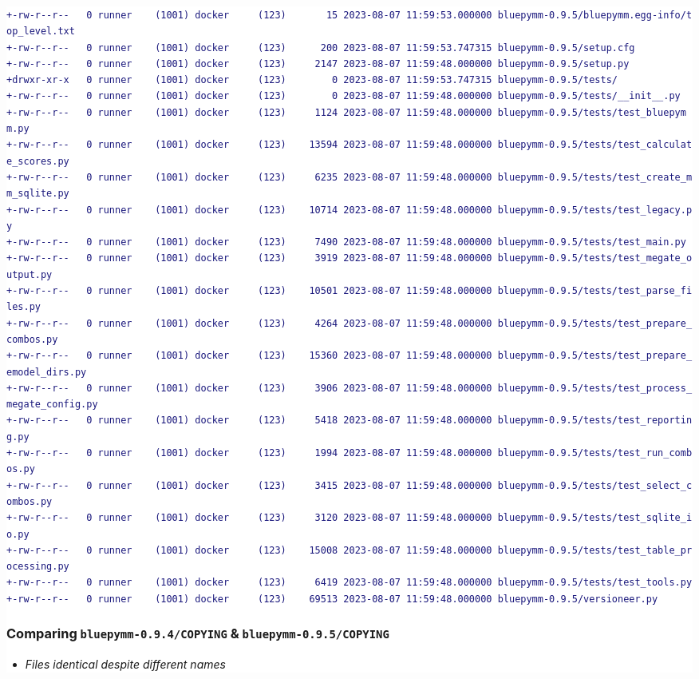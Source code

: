 ```diff
+-rw-r--r--   0 runner    (1001) docker     (123)       15 2023-08-07 11:59:53.000000 bluepymm-0.9.5/bluepymm.egg-info/top_level.txt
+-rw-r--r--   0 runner    (1001) docker     (123)      200 2023-08-07 11:59:53.747315 bluepymm-0.9.5/setup.cfg
+-rw-r--r--   0 runner    (1001) docker     (123)     2147 2023-08-07 11:59:48.000000 bluepymm-0.9.5/setup.py
+drwxr-xr-x   0 runner    (1001) docker     (123)        0 2023-08-07 11:59:53.747315 bluepymm-0.9.5/tests/
+-rw-r--r--   0 runner    (1001) docker     (123)        0 2023-08-07 11:59:48.000000 bluepymm-0.9.5/tests/__init__.py
+-rw-r--r--   0 runner    (1001) docker     (123)     1124 2023-08-07 11:59:48.000000 bluepymm-0.9.5/tests/test_bluepymm.py
+-rw-r--r--   0 runner    (1001) docker     (123)    13594 2023-08-07 11:59:48.000000 bluepymm-0.9.5/tests/test_calculate_scores.py
+-rw-r--r--   0 runner    (1001) docker     (123)     6235 2023-08-07 11:59:48.000000 bluepymm-0.9.5/tests/test_create_mm_sqlite.py
+-rw-r--r--   0 runner    (1001) docker     (123)    10714 2023-08-07 11:59:48.000000 bluepymm-0.9.5/tests/test_legacy.py
+-rw-r--r--   0 runner    (1001) docker     (123)     7490 2023-08-07 11:59:48.000000 bluepymm-0.9.5/tests/test_main.py
+-rw-r--r--   0 runner    (1001) docker     (123)     3919 2023-08-07 11:59:48.000000 bluepymm-0.9.5/tests/test_megate_output.py
+-rw-r--r--   0 runner    (1001) docker     (123)    10501 2023-08-07 11:59:48.000000 bluepymm-0.9.5/tests/test_parse_files.py
+-rw-r--r--   0 runner    (1001) docker     (123)     4264 2023-08-07 11:59:48.000000 bluepymm-0.9.5/tests/test_prepare_combos.py
+-rw-r--r--   0 runner    (1001) docker     (123)    15360 2023-08-07 11:59:48.000000 bluepymm-0.9.5/tests/test_prepare_emodel_dirs.py
+-rw-r--r--   0 runner    (1001) docker     (123)     3906 2023-08-07 11:59:48.000000 bluepymm-0.9.5/tests/test_process_megate_config.py
+-rw-r--r--   0 runner    (1001) docker     (123)     5418 2023-08-07 11:59:48.000000 bluepymm-0.9.5/tests/test_reporting.py
+-rw-r--r--   0 runner    (1001) docker     (123)     1994 2023-08-07 11:59:48.000000 bluepymm-0.9.5/tests/test_run_combos.py
+-rw-r--r--   0 runner    (1001) docker     (123)     3415 2023-08-07 11:59:48.000000 bluepymm-0.9.5/tests/test_select_combos.py
+-rw-r--r--   0 runner    (1001) docker     (123)     3120 2023-08-07 11:59:48.000000 bluepymm-0.9.5/tests/test_sqlite_io.py
+-rw-r--r--   0 runner    (1001) docker     (123)    15008 2023-08-07 11:59:48.000000 bluepymm-0.9.5/tests/test_table_processing.py
+-rw-r--r--   0 runner    (1001) docker     (123)     6419 2023-08-07 11:59:48.000000 bluepymm-0.9.5/tests/test_tools.py
+-rw-r--r--   0 runner    (1001) docker     (123)    69513 2023-08-07 11:59:48.000000 bluepymm-0.9.5/versioneer.py
```

### Comparing `bluepymm-0.9.4/COPYING` & `bluepymm-0.9.5/COPYING`

 * *Files identical despite different names*
